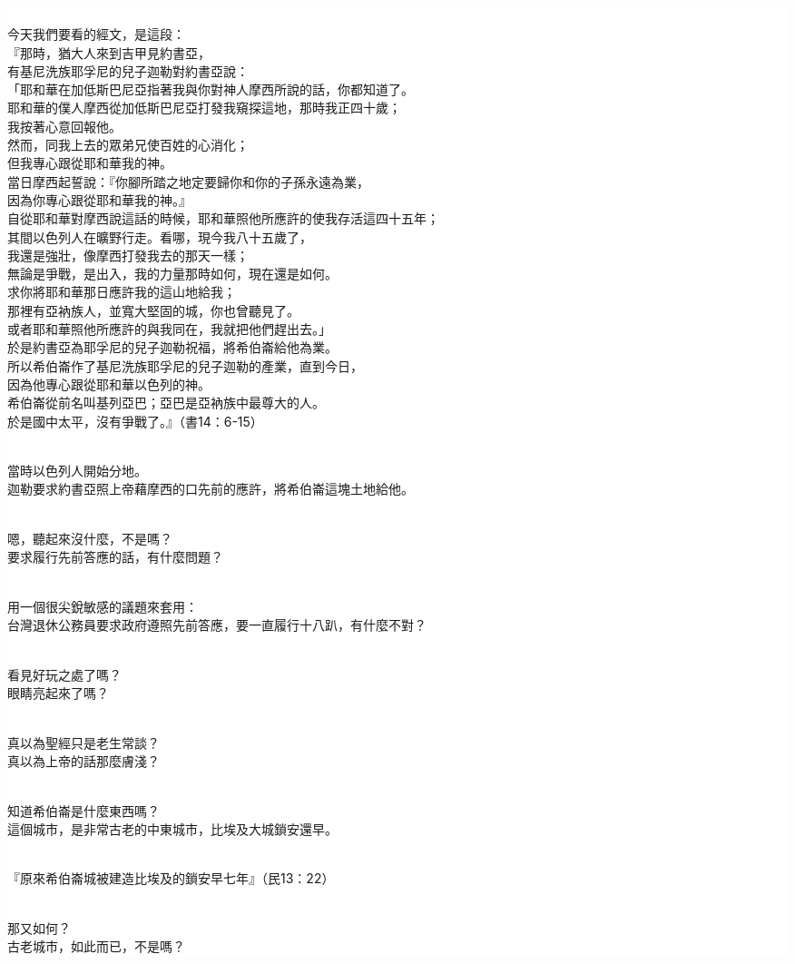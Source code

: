 <p><br>
今天我們要看的經文，是這段：<br>
『那時，猶大人來到吉甲見約書亞，<br>
有基尼洗族耶孚尼的兒子迦勒對約書亞說：<br>
「耶和華在加低斯巴尼亞指著我與你對神人摩西所說的話，你都知道了。<br>
耶和華的僕人摩西從加低斯巴尼亞打發我窺探這地，那時我正四十歲；<br>
我按著心意回報他。<br>
然而，同我上去的眾弟兄使百姓的心消化；<br>
但我專心跟從耶和華我的神。<br>
當日摩西起誓說：『你腳所踏之地定要歸你和你的子孫永遠為業，<br>
因為你專心跟從耶和華我的神。』<br>
自從耶和華對摩西說這話的時候，耶和華照他所應許的使我存活這四十五年；<br>
其間以色列人在曠野行走。看哪，現今我八十五歲了，<br>
我還是強壯，像摩西打發我去的那天一樣；<br>
無論是爭戰，是出入，我的力量那時如何，現在還是如何。<br>
求你將耶和華那日應許我的這山地給我；<br>
那裡有亞衲族人，並寬大堅固的城，你也曾聽見了。<br>
或者耶和華照他所應許的與我同在，我就把他們趕出去。」<br>
於是約書亞為耶孚尼的兒子迦勒祝福，將希伯崙給他為業。<br>
所以希伯崙作了基尼洗族耶孚尼的兒子迦勒的產業，直到今日，<br>
因為他專心跟從耶和華以色列的神。<br>
希伯崙從前名叫基列亞巴；亞巴是亞衲族中最尊大的人。<br>
於是國中太平，沒有爭戰了。』（書14：6-15）</p>

<p><br>
當時以色列人開始分地。<br>
迦勒要求約書亞照上帝藉摩西的口先前的應許，將希伯崙這塊土地給他。</p>

<p><br>
嗯，聽起來沒什麼，不是嗎？<br>
要求履行先前答應的話，有什麼問題？</p>

<p><br>
用一個很尖銳敏感的議題來套用：<br>
台灣退休公務員要求政府遵照先前答應，要一直履行十八趴，有什麼不對？</p>

<p><br>
看見好玩之處了嗎？<br>
眼睛亮起來了嗎？</p>

<p><br>
真以為聖經只是老生常談？<br>
真以為上帝的話那麼膚淺？</p>

<p><br>
知道希伯崙是什麼東西嗎？<br>
這個城市，是非常古老的中東城市，比埃及大城鎖安還早。</p>

<p><br>
『原來希伯崙城被建造比埃及的鎖安早七年』（民13：22）</p>

<p><br>
那又如何？<br>
古老城市，如此而已，不是嗎？</p>
